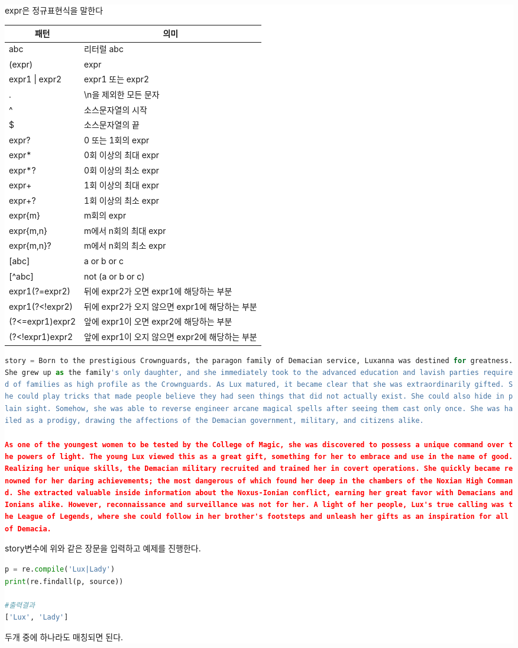 expr은 정규표현식을 말한다

패턴	|의미
---|---
abc	|리터럴 abc
(expr)	|expr
expr1 \| expr2	| expr1 또는 expr2
.	|\n을 제외한 모든 문자
^	|소스문자열의 시작
$	|소스문자열의 끝
expr?	|0 또는 1회의 expr
expr*	|0회 이상의 최대 expr
expr*?	|0회 이상의 최소 expr
expr+	|1회 이상의 최대 expr
expr+?	|1회 이상의 최소 expr
expr{m}	|m회의 expr
expr{m,n}	|m에서 n회의 최대 expr
expr{m,n}?	|m에서 n회의 최소 expr
[abc]	|a or b or c
[^abc]	|not (a or b or c)
expr1(?=expr2)	|뒤에 expr2가 오면 expr1에 해당하는 부분
expr1(?<!expr2)	|뒤에 expr2가 오지 않으면 expr1에 해당하는 부분
(?<=expr1)expr2	|앞에 expr1이 오면 expr2에 해당하는 부분
(?<!expr1)expr2	|앞에 expr1이 오지 않으면 expr2에 해당하는 부분

```python
story = Born to the prestigious Crownguards, the paragon family of Demacian service, Luxanna was destined for greatness. She grew up as the family's only daughter, and she immediately took to the advanced education and lavish parties required of families as high profile as the Crownguards. As Lux matured, it became clear that she was extraordinarily gifted. She could play tricks that made people believe they had seen things that did not actually exist. She could also hide in plain sight. Somehow, she was able to reverse engineer arcane magical spells after seeing them cast only once. She was hailed as a prodigy, drawing the affections of the Demacian government, military, and citizens alike.

As one of the youngest women to be tested by the College of Magic, she was discovered to possess a unique command over the powers of light. The young Lux viewed this as a great gift, something for her to embrace and use in the name of good. Realizing her unique skills, the Demacian military recruited and trained her in covert operations. She quickly became renowned for her daring achievements; the most dangerous of which found her deep in the chambers of the Noxian High Command. She extracted valuable inside information about the Noxus-Ionian conflict, earning her great favor with Demacians and Ionians alike. However, reconnaissance and surveillance was not for her. A light of her people, Lux's true calling was the League of Legends, where she could follow in her brother's footsteps and unleash her gifts as an inspiration for all of Demacia.
```
story변수에 위와 같은 장문을 입력하고 예제를 진행한다. 

```python
p = re.compile('Lux|Lady')
print(re.findall(p, source))

#출력결과
['Lux', 'Lady']
```
두개 중에 하나라도 매칭되면 된다. 
